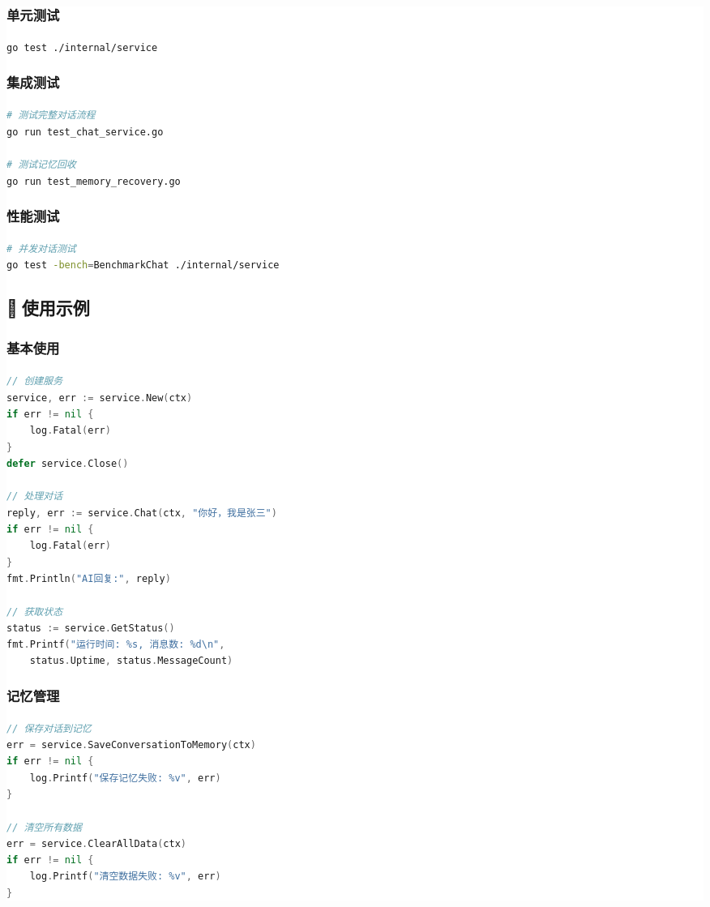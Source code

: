 ### 单元测试
```bash
go test ./internal/service
```

### 集成测试
```bash
# 测试完整对话流程
go run test_chat_service.go

# 测试记忆回收
go run test_memory_recovery.go
```

### 性能测试
```bash
# 并发对话测试
go test -bench=BenchmarkChat ./internal/service
```

## 📝 使用示例

### 基本使用
```go
// 创建服务
service, err := service.New(ctx)
if err != nil {
    log.Fatal(err)
}
defer service.Close()

// 处理对话
reply, err := service.Chat(ctx, "你好，我是张三")
if err != nil {
    log.Fatal(err)
}
fmt.Println("AI回复:", reply)

// 获取状态
status := service.GetStatus()
fmt.Printf("运行时间: %s, 消息数: %d\n", 
    status.Uptime, status.MessageCount)
```

### 记忆管理
```go
// 保存对话到记忆
err = service.SaveConversationToMemory(ctx)
if err != nil {
    log.Printf("保存记忆失败: %v", err)
}

// 清空所有数据
err = service.ClearAllData(ctx)
if err != nil {
    log.Printf("清空数据失败: %v", err)
}
```
